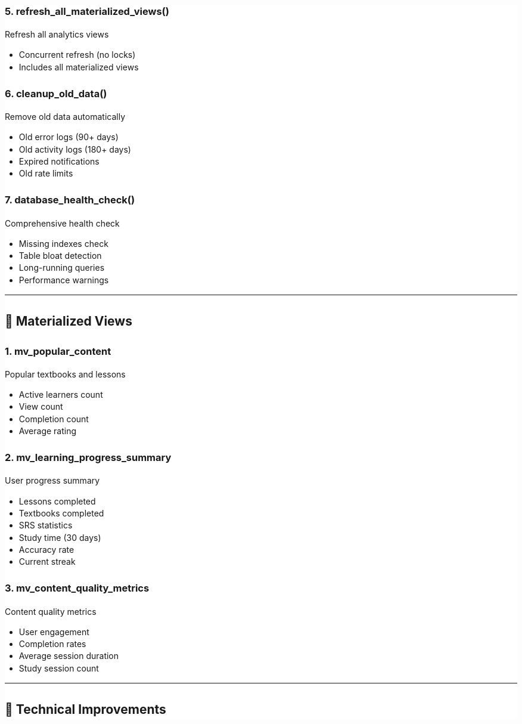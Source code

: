 ### 5. **refresh_all_materialized_views()**
Refresh all analytics views
- Concurrent refresh (no locks)
- Includes all materialized views

### 6. **cleanup_old_data()**
Remove old data automatically
- Old error logs (90+ days)
- Old activity logs (180+ days)
- Expired notifications
- Old rate limits

### 7. **database_health_check()**
Comprehensive health check
- Missing indexes check
- Table bloat detection
- Long-running queries
- Performance warnings

---

## 🎨 Materialized Views

### 1. **mv_popular_content**
Popular textbooks and lessons
- Active learners count
- View count
- Completion count
- Average rating

### 2. **mv_learning_progress_summary**
User progress summary
- Lessons completed
- Textbooks completed
- SRS statistics
- Study time (30 days)
- Accuracy rate
- Current streak

### 3. **mv_content_quality_metrics**
Content quality metrics
- User engagement
- Completion rates
- Average session duration
- Study session count

---

## 🔧 Technical Improvements
